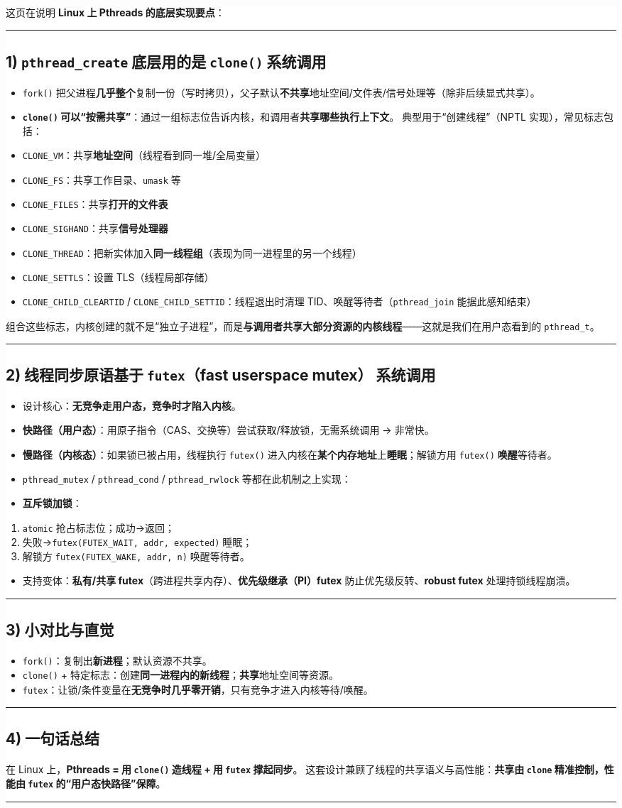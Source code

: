这页在说明 **Linux 上 Pthreads 的底层实现要点**：

---

## 1) `pthread_create` 底层用的是 **`clone()`** 系统调用

* `fork()` 把父进程**几乎整个**复制一份（写时拷贝），父子默认**不共享**地址空间/文件表/信号处理等（除非后续显式共享）。
* **`clone()` 可以“按需共享”**：通过一组标志位告诉内核，和调用者**共享哪些执行上下文**。
典型用于“创建线程”（NPTL 实现），常见标志包括：

* `CLONE_VM`：共享**地址空间**（线程看到同一堆/全局变量）
* `CLONE_FS`：共享工作目录、`umask` 等
* `CLONE_FILES`：共享**打开的文件表**
* `CLONE_SIGHAND`：共享**信号处理器**
* `CLONE_THREAD`：把新实体加入**同一线程组**（表现为同一进程里的另一个线程）
* `CLONE_SETTLS`：设置 TLS（线程局部存储）
* `CLONE_CHILD_CLEARTID` / `CLONE_CHILD_SETTID`：线程退出时清理 TID、唤醒等待者（`pthread_join` 能据此感知结束）

组合这些标志，内核创建的就不是“独立子进程”，而是**与调用者共享大部分资源的内核线程**——这就是我们在用户态看到的 `pthread_t`。

---

## 2) 线程同步原语基于 **`futex`（fast userspace mutex）** 系统调用

* 设计核心：**无竞争走用户态，竞争时才陷入内核**。

* **快路径（用户态）**：用原子指令（CAS、交换等）尝试获取/释放锁，无需系统调用 → 非常快。
* **慢路径（内核态）**：如果锁已被占用，线程执行 `futex()` 进入内核在**某个内存地址**上**睡眠**；解锁方用 `futex()` **唤醒**等待者。
* `pthread_mutex` / `pthread_cond` / `pthread_rwlock` 等都在此机制之上实现：

* **互斥锁加锁**：

1. `atomic` 抢占标志位；成功→返回；
2. 失败→`futex(FUTEX_WAIT, addr, expected)` 睡眠；
3. 解锁方 `futex(FUTEX_WAKE, addr, n)` 唤醒等待者。
* 支持变体：**私有/共享 futex**（跨进程共享内存）、**优先级继承（PI）futex** 防止优先级反转、**robust futex** 处理持锁线程崩溃。

---

## 3) 小对比与直觉

* `fork()`：复制出**新进程**；默认资源不共享。
* `clone()` + 特定标志：创建**同一进程内的新线程**；**共享**地址空间等资源。
* `futex`：让锁/条件变量在**无竞争时几乎零开销**，只有竞争才进入内核等待/唤醒。

---

## 4) 一句话总结

在 Linux 上，**Pthreads = 用 `clone()` 造线程 + 用 `futex` 撑起同步**。
这套设计兼顾了线程的共享语义与高性能：**共享由 `clone` 精准控制，性能由 `futex` 的“用户态快路径”保障**。


---
